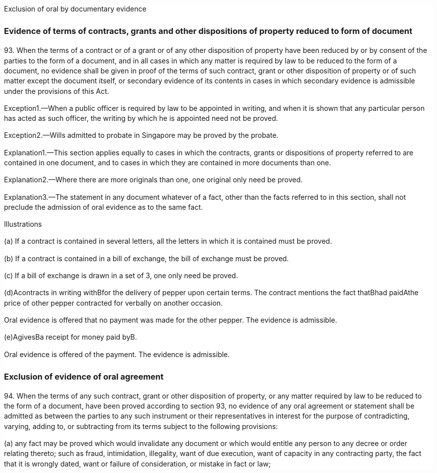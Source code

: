 Exclusion of oral by documentary evidence

### Evidence of terms of contracts, grants and other dispositions of property reduced to form of document

93\. When the terms of a contract or of a grant or of any other disposition of property have been reduced by or by consent of the parties to the form of a document, and in all cases in which any matter is required by law to be reduced to the form of a document, no evidence shall be given in proof of the terms of such contract, grant or other disposition of property or of such matter except the document itself, or secondary evidence of its contents in cases in which secondary evidence is admissible under the provisions of this Act.

Exception1.—When a public officer is required by law to be appointed in writing, and when it is shown that any particular person has acted as such officer, the writing by which he is appointed need not be proved.

Exception2.—Wills admitted to probate in Singapore may be proved by the probate.

Explanation1.—This section applies equally to cases in which the contracts, grants or dispositions of property referred to are contained in one document, and to cases in which they are contained in more documents than one.

Explanation2.—Where there are more originals than one, one original only need be proved.

Explanation3.—The statement in any document whatever of a fact, other than the facts referred to in this section, shall not preclude the admission of oral evidence as to the same fact.

Illustrations

(a) If a contract is contained in several letters, all the letters in which it is contained must be proved.

(b) If a contract is contained in a bill of exchange, the bill of exchange must be proved.

(c) If a bill of exchange is drawn in a set of 3, one only need be proved.

(d)Acontracts in writing withBfor the delivery of pepper upon certain terms. The contract mentions the fact thatBhad paidAthe price of other pepper contracted for verbally on another occasion.

Oral evidence is offered that no payment was made for the other pepper. The evidence is admissible.

(e)AgivesBa receipt for money paid byB.

Oral evidence is offered of the payment. The evidence is admissible.

### Exclusion of evidence of oral agreement

94\. When the terms of any such contract, grant or other disposition of property, or any matter required by law to be reduced to the form of a document, have been proved according to section 93, no evidence of any oral agreement or statement shall be admitted as between the parties to any such instrument or their representatives in interest for the purpose of contradicting, varying, adding to, or subtracting from its terms subject to the following provisions:

(a) any fact may be proved which would invalidate any document or which would entitle any person to any decree or order relating thereto; such as fraud, intimidation, illegality, want of due execution, want of capacity in any contracting party, the fact that it is wrongly dated, want or failure of consideration, or mistake in fact or law;
